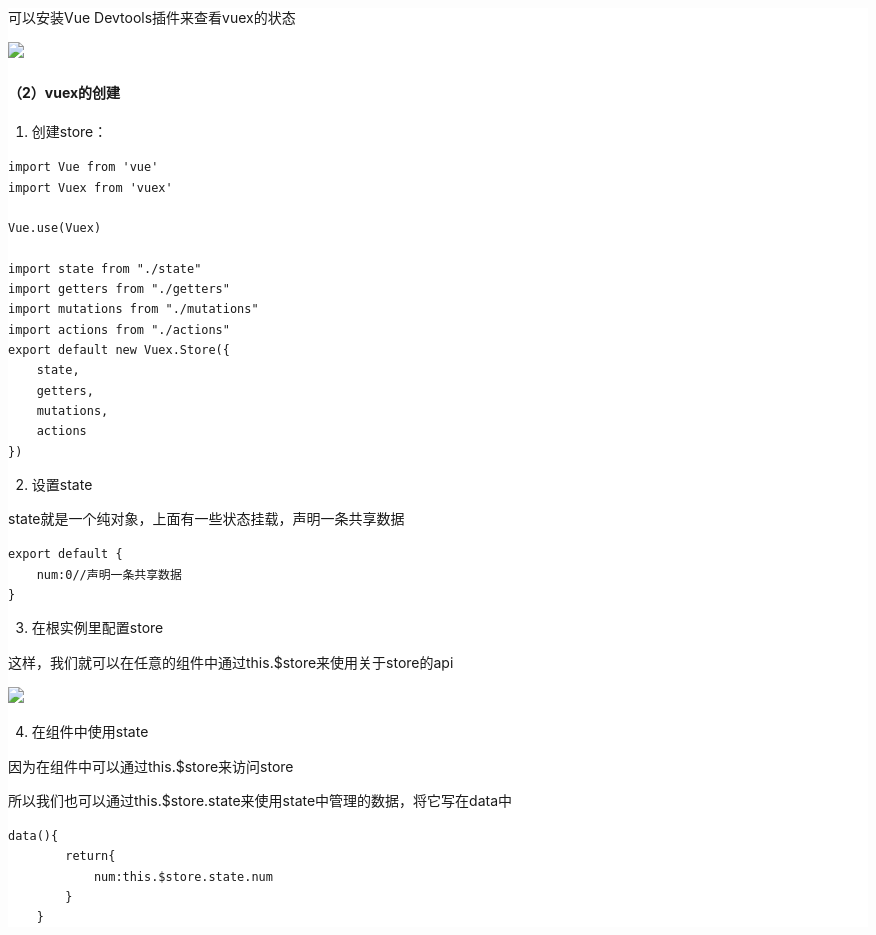 



可以安装Vue Devtools插件来查看vuex的状态

![](http://ww1.sinaimg.cn/large/006tNc79ly1g59i4uolkpj310e0tk41c.jpg)

#### （2）vuex的创建

1. 创建store：

```
import Vue from 'vue'
import Vuex from 'vuex'

Vue.use(Vuex)

import state from "./state"
import getters from "./getters"
import mutations from "./mutations"
import actions from "./actions"
export default new Vuex.Store({
    state,
    getters,
    mutations,
    actions 
})
```



2. 设置state

state就是一个纯对象，上面有一些状态挂载，声明一条共享数据

```
export default {
    num:0//声明一条共享数据
}
```

3. 在根实例里配置store

这样，我们就可以在任意的组件中通过this.$store来使用关于store的api

![](http://ww1.sinaimg.cn/large/006tNc79ly1g59i7asiaej30zm0f4q6j.jpg)

4. 在组件中使用state

因为在组件中可以通过this.$store来访问store

所以我们也可以通过this.$store.state来使用state中管理的数据，将它写在data中

```
data(){
        return{
            num:this.$store.state.num
        }
    }
```

